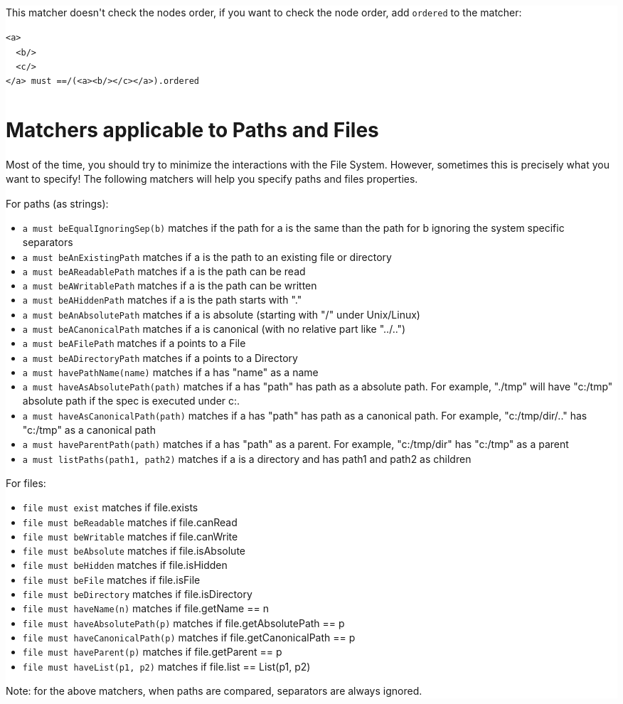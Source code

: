 This matcher doesn't check the nodes order, if you want to check the node order, add `ordered` to the matcher:
```
<a>
  <b/>
  <c/>
</a> must ==/(<a><b/></c></a>).ordered
```

# Matchers applicable to Paths and Files #

Most of the time, you should try to minimize the interactions with the File System. However, sometimes this is precisely what you want to specify! The following matchers will help you specify paths and files properties.

For paths (as strings):

  * `a must beEqualIgnoringSep(b)` matches if the path for a is the same than the path for b ignoring the system specific separators
  * `a must beAnExistingPath` matches if a is the path to an existing file or directory
  * `a must beAReadablePath` matches if a is the path can be read
  * `a must beAWritablePath` matches if a is the path can be written
  * `a must beAHiddenPath` matches if a is the path starts with "."
  * `a must beAnAbsolutePath` matches if a is absolute (starting with "/" under Unix/Linux)
  * `a must beACanonicalPath` matches if a is canonical (with no relative part like "../..")
  * `a must beAFilePath` matches if a points to a File
  * `a must beADirectoryPath` matches if a points to a Directory
  * `a must havePathName(name)` matches if a has "name" as a name
  * `a must haveAsAbsolutePath(path)` matches if a has "path" has path as a absolute path. For example, "./tmp" will have "c:/tmp" absolute path if the spec is executed under c:.
  * `a must haveAsCanonicalPath(path)` matches if a has "path" has path as a canonical path. For example, "c:/tmp/dir/.." has "c:/tmp" as a canonical path
  * `a must haveParentPath(path)` matches if a has "path" as a parent. For example, "c:/tmp/dir" has "c:/tmp" as a parent
  * `a must listPaths(path1, path2)` matches if a is a directory and has path1 and path2 as children

For files:

  * `file must exist` matches if file.exists
  * `file must beReadable` matches if file.canRead
  * `file must beWritable` matches if file.canWrite
  * `file must beAbsolute` matches if file.isAbsolute
  * `file must beHidden` matches if file.isHidden
  * `file must beFile` matches if file.isFile
  * `file must beDirectory` matches if file.isDirectory
  * `file must haveName(n)` matches if file.getName == n
  * `file must haveAbsolutePath(p)` matches if file.getAbsolutePath == p
  * `file must haveCanonicalPath(p)` matches if file.getCanonicalPath == p
  * `file must haveParent(p)` matches if file.getParent == p
  * `file must haveList(p1, p2)` matches if file.list == List(p1, p2)

Note: for the above matchers, when paths are compared, separators are always ignored.
